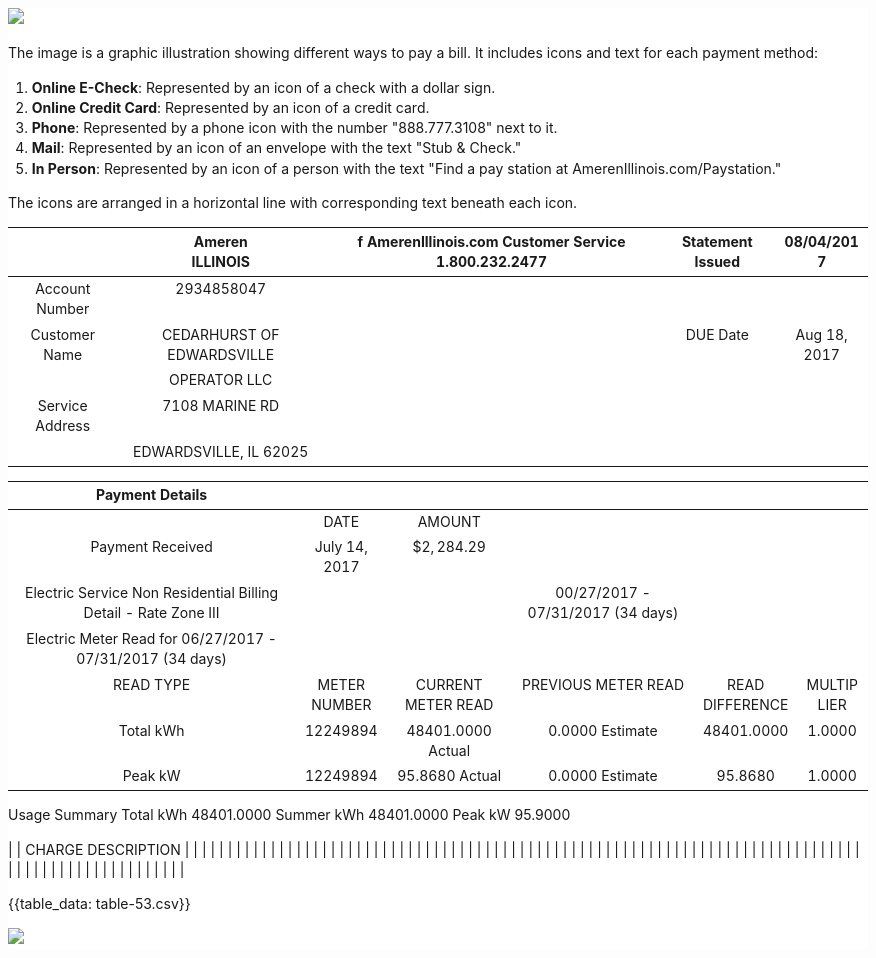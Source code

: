 ![](images/img-24.jpeg)

The image is a graphic illustration showing different ways to pay a bill. It includes icons and text for each payment method:

1. **Online E-Check**: Represented by an icon of a check with a dollar sign.
2. **Online Credit Card**: Represented by an icon of a credit card.
3. **Phone**: Represented by a phone icon with the number "888.777.3108" next to it.
4. **Mail**: Represented by an icon of an envelope with the text "Stub & Check."
5. **In Person**: Represented by an icon of a person with the text "Find a pay station at AmerenIllinois.com/Paystation."

The icons are arranged in a horizontal line with corresponding text beneath each icon.

|  | Ameren <br> ILLINOIS | f AmerenIllinois.com Customer Service 1.800.232.2477 | Statement Issued | 08/04/2017 |
| :--: | :--: | :--: | :--: | :--: |
| Account Number | 2934858047 |  |  |  |
| Customer Name | CEDARHURST OF EDWARDSVILLE |  | DUE Date | Aug 18, 2017 |
|  | OPERATOR LLC |  |  |  |
| Service Address | 7108 MARINE RD |  |  |  |
|  | EDWARDSVILLE, IL 62025 |  |  |  |


| Payment Details |  |  |  |  |  |
| :--: | :--: | :--: | :--: | :--: | :--: |
|  | DATE | AMOUNT |  |  |  |
| Payment Received | July 14, 2017 | $\$ 2,284.29$ |  |  |  |
| Electric Service Non Residential Billing Detail - Rate Zone III |  |  | 00/27/2017 - 07/31/2017 (34 days) |  |  |
| Electric Meter Read for 06/27/2017 - 07/31/2017 (34 days) |  |  |  |  |  |
| READ TYPE | METER NUMBER | CURRENT METER READ | PREVIOUS METER READ | READ DIFFERENCE | MULTIPLIER | USAGE |
| Total kWh | 12249894 | 48401.0000 Actual | 0.0000 Estimate | 48401.0000 | 1.0000 | 48401.0000 |
| Peak kW | 12249894 | 95.8680 Actual | 0.0000 Estimate | 95.8680 | 1.0000 | 95.8680 |

Usage Summary
Total kWh
48401.0000 Summer kWh
$48401.0000$
Peak kW
95.9000

|  | CHARGE DESCRIPTION |  |  |  |  |  |  |  |  |  |  |  |  |  |  |  |  |  |  |  |  |  |  |  |  |  |  |  |  |  |  |  |  |  |  |  |  |  |  |  |  |  |  |  |  |  |  |  |  |  |  |  |  |  |  |  |  |  |  |  |  |  |  |  |  |  |  |  |  |  |  |  |  |  |  |  |  |  |  |  |  |  |  |  |  |  |  |  |  |  |  |  |  |  |  |  |  |  |  |  | 

{{table_data: table-53.csv}}

![](images/img-25.jpeg)
